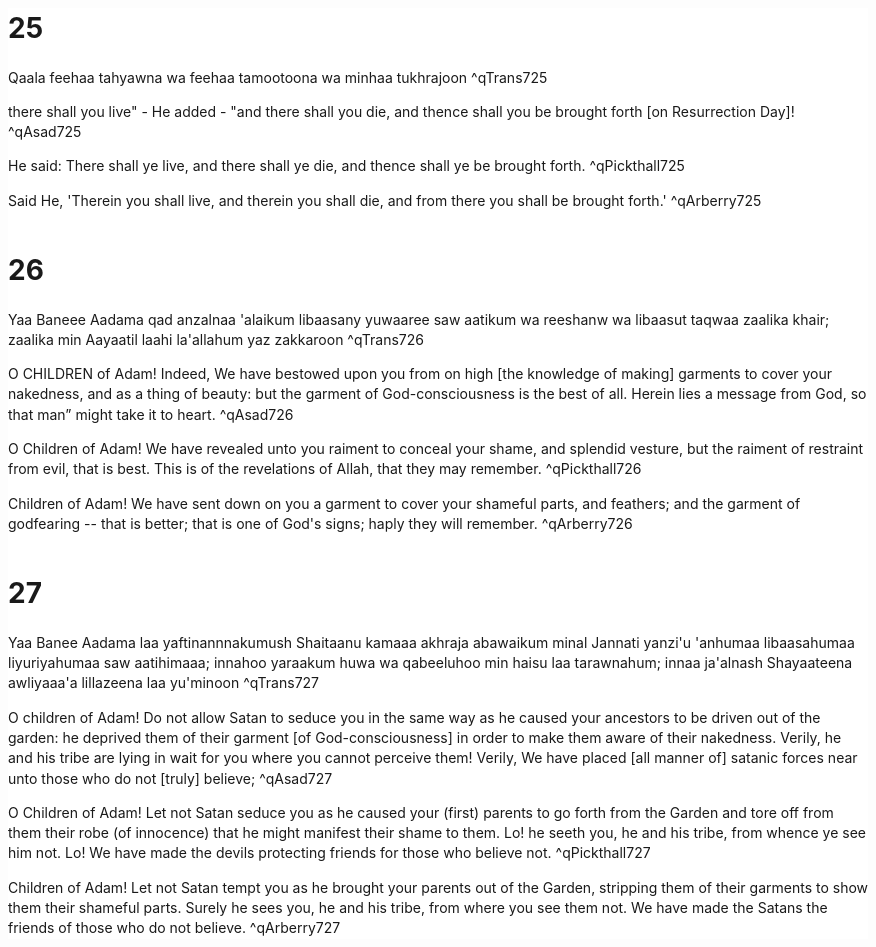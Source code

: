 # 25

Qaala feehaa tahyawna wa feehaa tamootoona wa minhaa tukhrajoon ^qTrans725


there shall you live" - He added - "and there shall you die, and thence shall you be brought forth [on Resurrection Day]! ^qAsad725


He said: There shall ye live, and there shall ye die, and thence shall ye be brought forth. ^qPickthall725


Said He, 'Therein you shall live, and therein you shall die, and from there you shall be brought forth.' ^qArberry725

# 26

Yaa Baneee Aadama qad anzalnaa 'alaikum libaasany yuwaaree saw aatikum wa reeshanw wa libaasut taqwaa zaalika khair; zaalika min Aayaatil laahi la'allahum yaz zakkaroon ^qTrans726


O CHILDREN of Adam! Indeed, We have bestowed upon you from on high [the knowledge of making] garments to cover your nakedness, and as a thing of beauty: but the garment of God-consciousness is the best of all. Herein lies a message from God, so that man” might take it to heart. ^qAsad726


O Children of Adam! We have revealed unto you raiment to conceal your shame, and splendid vesture, but the raiment of restraint from evil, that is best. This is of the revelations of Allah, that they may remember. ^qPickthall726


Children of Adam! We have sent down on you a garment to cover your shameful parts, and feathers; and the garment of godfearing -- that is better; that is one of God's signs; haply they will remember. ^qArberry726

# 27

Yaa Banee Aadama laa yaftinannnakumush Shaitaanu kamaaa akhraja abawaikum minal Jannati yanzi'u 'anhumaa libaasahumaa liyuriyahumaa saw aatihimaaa; innahoo yaraakum huwa wa qabeeluhoo min haisu laa tarawnahum; innaa ja'alnash Shayaateena awliyaaa'a lillazeena laa yu'minoon ^qTrans727


O children of Adam! Do not allow Satan to seduce you in the same way as he caused your ancestors to be driven out of the garden: he deprived them of their garment [of God-consciousness] in order to make them aware of their nakedness. Verily, he and his tribe are lying in wait for you where you cannot perceive them! Verily, We have placed [all manner of] satanic forces near unto those who do not [truly] believe; ^qAsad727


O Children of Adam! Let not Satan seduce you as he caused your (first) parents to go forth from the Garden and tore off from them their robe (of innocence) that he might manifest their shame to them. Lo! he seeth you, he and his tribe, from whence ye see him not. Lo! We have made the devils protecting friends for those who believe not. ^qPickthall727


Children of Adam! Let not Satan tempt you as he brought your parents out of the Garden, stripping them of their garments to show them their shameful parts. Surely he sees you, he and his tribe, from where you see them not. We have made the Satans the friends of those who do not believe. ^qArberry727
